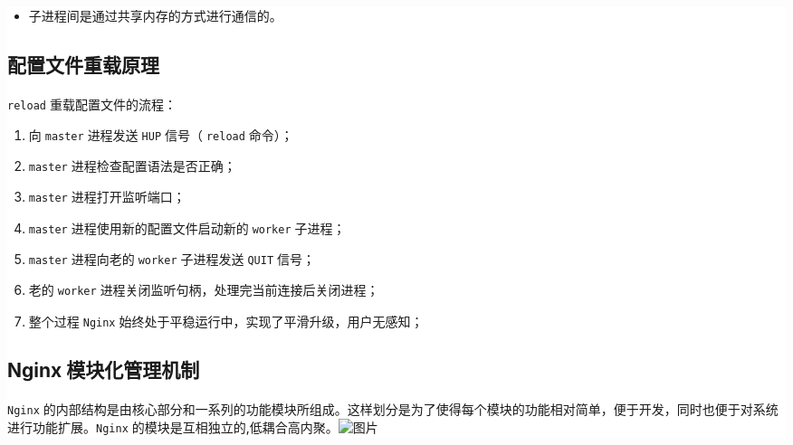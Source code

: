 *   子进程间是通过共享内存的方式进行通信的。

## 配置文件重载原理

`reload` 重载配置文件的流程：

1.  向 `master` 进程发送 `HUP` 信号（ `reload` 命令）；

2.  `master` 进程检查配置语法是否正确；

3.  `master` 进程打开监听端口；

4.  `master` 进程使用新的配置文件启动新的 `worker` 子进程；

5.  `master` 进程向老的 `worker` 子进程发送 `QUIT` 信号；

6.  老的 `worker` 进程关闭监听句柄，处理完当前连接后关闭进程；

7.  整个过程 `Nginx` 始终处于平稳运行中，实现了平滑升级，用户无感知；

## Nginx 模块化管理机制

`Nginx` 的内部结构是由核心部分和一系列的功能模块所组成。这样划分是为了使得每个模块的功能相对简单，便于开发，同时也便于对系统进行功能扩展。`Nginx` 的模块是互相独立的,低耦合高内聚。![图片](https://mmbiz.qpic.cn/mmbiz_png/JdLkEI9sZff0RM5qHt0MV3iaJfwWLdFzKW9CQ2PcQe66KxYkS9KHWJfc7YyBLiaV8U8gX7Znib8IOYz0bK0zyzaow/640?wx_fmt=png&tp=webp&wxfrom=5&wx_lazy=1&wx_co=1)